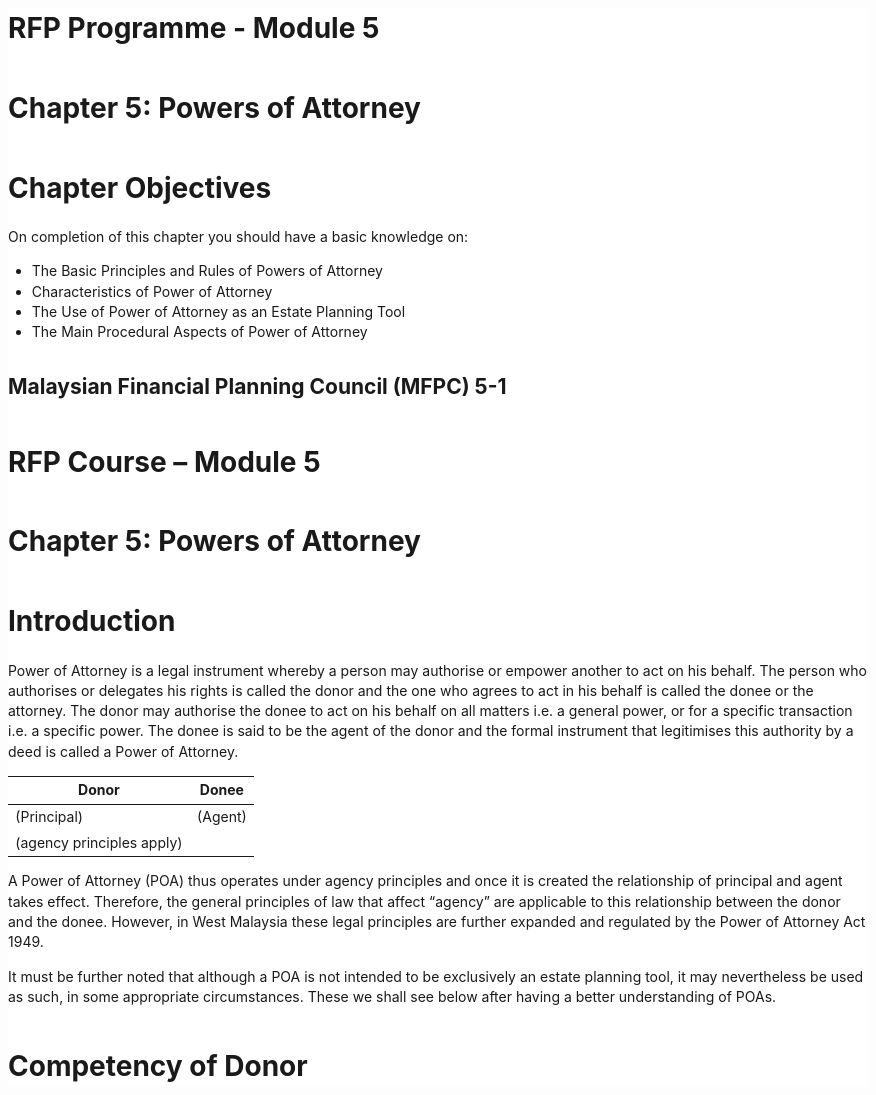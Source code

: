 # RFP Programme - Module 5

# Chapter 5: Powers of Attorney

# Chapter Objectives

On completion of this chapter you should have a basic knowledge on:

- The Basic Principles and Rules of Powers of Attorney
- Characteristics of Power of Attorney
- The Use of Power of Attorney as an Estate Planning Tool
- The Main Procedural Aspects of Power of Attorney

Malaysian Financial Planning Council (MFPC) 5-1
---
# RFP Course – Module 5

# Chapter 5: Powers of Attorney

# Introduction

Power of Attorney is a legal instrument whereby a person may authorise or empower another to act on his behalf. The person who authorises or delegates his rights is called the donor and the one who agrees to act in his behalf is called the donee or the attorney. The donor may authorise the donee to act on his behalf on all matters i.e. a general power, or for a specific transaction i.e. a specific power. The donee is said to be the agent of the donor and the formal instrument that legitimises this authority by a deed is called a Power of Attorney.

| Donor                     | Donee   |
| ------------------------- | ------- |
| (Principal)               | (Agent) |
| (agency principles apply) |         |

A Power of Attorney (POA) thus operates under agency principles and once it is created the relationship of principal and agent takes effect. Therefore, the general principles of law that affect “agency” are applicable to this relationship between the donor and the donee. However, in West Malaysia these legal principles are further expanded and regulated by the Power of Attorney Act 1949.

It must be further noted that although a POA is not intended to be exclusively an estate planning tool, it may nevertheless be used as such, in some appropriate circumstances. These we shall see below after having a better understanding of POAs.

# Competency of Donor
